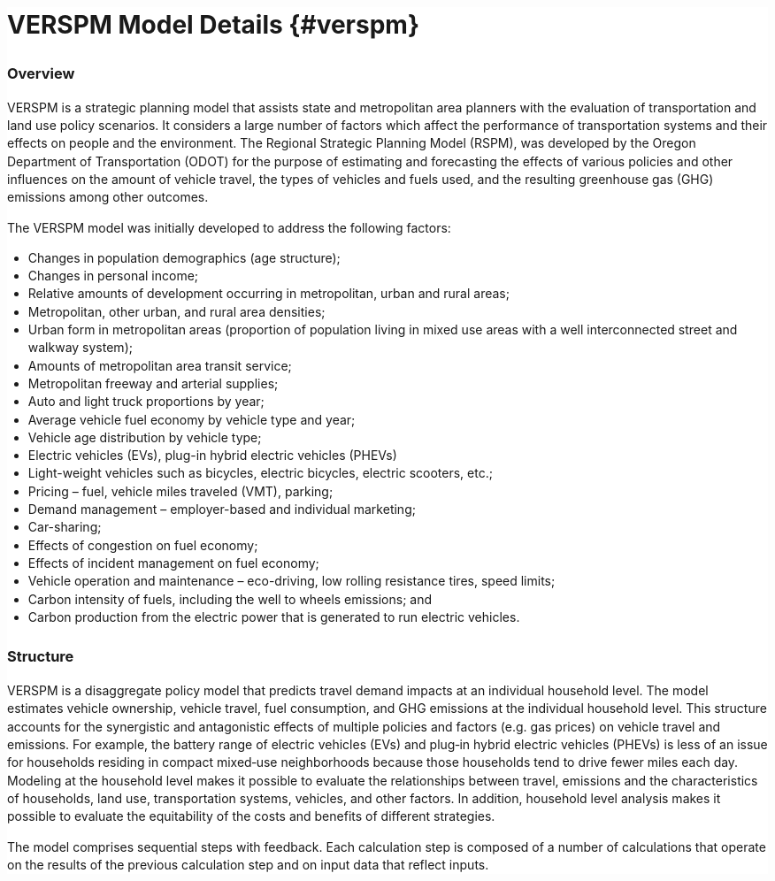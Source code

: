 # VERSPM Model Details {#verspm}



### Overview 

VERSPM is a strategic planning model that assists state and metropolitan area planners with the evaluation of transportation and land use policy scenarios. It considers a large number of factors which affect the performance of transportation systems and their effects on people and the environment. The Regional Strategic Planning Model (RSPM), was developed by the Oregon Department of Transportation (ODOT) for the purpose of estimating and forecasting the effects of various policies and other influences on the amount of vehicle travel, the types of vehicles and fuels used, and the resulting greenhouse gas (GHG) emissions among other outcomes.

The VERSPM model was initially developed to address the following factors:

*	Changes in population demographics (age structure);
*	Changes in personal income;
*	Relative amounts of development occurring in metropolitan, urban and rural areas;
*	Metropolitan, other urban, and rural area densities;
*	Urban form in metropolitan areas (proportion of population living in mixed use areas with a well interconnected street and walkway system);
*	Amounts of metropolitan area transit service;
*	Metropolitan freeway and arterial supplies;
*	Auto and light truck proportions by year;
*	Average vehicle fuel economy by vehicle type and year;
*	Vehicle age distribution by vehicle type;
*	Electric vehicles (EVs), plug-in hybrid electric vehicles (PHEVs)
*	Light-weight vehicles such as bicycles, electric bicycles, electric scooters, etc.;
*	Pricing – fuel, vehicle miles traveled (VMT), parking;
*	Demand management – employer-based and individual marketing;
*	Car-sharing;
*	Effects of congestion on fuel economy;
*	Effects of incident management on fuel economy;
*	Vehicle operation and maintenance – eco-driving, low rolling resistance tires, speed limits; 
*	Carbon intensity of fuels, including the well to wheels emissions; and
*	Carbon production from the electric power that is generated to run electric vehicles.

### Structure

VERSPM is a disaggregate policy model that predicts travel demand impacts at an individual household level. The  model estimates vehicle ownership, vehicle travel, fuel consumption, and GHG emissions at the individual household level. This structure accounts for the synergistic and antagonistic effects of multiple policies and factors (e.g. gas prices) on vehicle travel and emissions. For example, the battery range of electric vehicles (EVs) and plug‐in hybrid electric vehicles (PHEVs) is less of an issue for households residing in compact mixed‐use neighborhoods because those households tend to drive fewer miles each day. Modeling at the household level makes it possible to evaluate the relationships between travel, emissions and the characteristics of households, land use, transportation systems, vehicles, and other factors. In addition, household level analysis makes it possible to evaluate the equitability of the costs and benefits of different strategies.

The  model comprises sequential steps with feedback. Each calculation step is composed of a number of calculations that operate on the results of the previous calculation step and on input data that reflect inputs.
